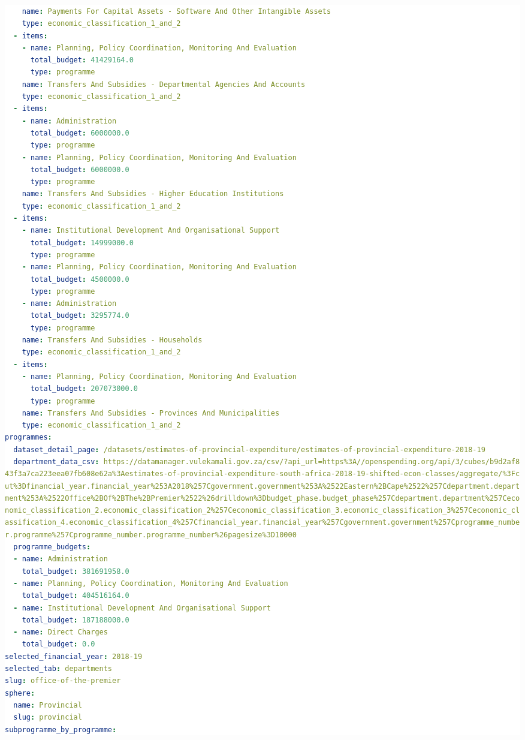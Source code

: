 ```yaml
    name: Payments For Capital Assets - Software And Other Intangible Assets
    type: economic_classification_1_and_2
  - items:
    - name: Planning, Policy Coordination, Monitoring And Evaluation
      total_budget: 41429164.0
      type: programme
    name: Transfers And Subsidies - Departmental Agencies And Accounts
    type: economic_classification_1_and_2
  - items:
    - name: Administration
      total_budget: 6000000.0
      type: programme
    - name: Planning, Policy Coordination, Monitoring And Evaluation
      total_budget: 6000000.0
      type: programme
    name: Transfers And Subsidies - Higher Education Institutions
    type: economic_classification_1_and_2
  - items:
    - name: Institutional Development And Organisational Support
      total_budget: 14999000.0
      type: programme
    - name: Planning, Policy Coordination, Monitoring And Evaluation
      total_budget: 4500000.0
      type: programme
    - name: Administration
      total_budget: 3295774.0
      type: programme
    name: Transfers And Subsidies - Households
    type: economic_classification_1_and_2
  - items:
    - name: Planning, Policy Coordination, Monitoring And Evaluation
      total_budget: 207073000.0
      type: programme
    name: Transfers And Subsidies - Provinces And Municipalities
    type: economic_classification_1_and_2
programmes:
  dataset_detail_page: /datasets/estimates-of-provincial-expenditure/estimates-of-provincial-expenditure-2018-19
  department_data_csv: https://datamanager.vulekamali.gov.za/csv/?api_url=https%3A//openspending.org/api/3/cubes/b9d2af843f3a7ca223eea07fb608e62a%3Aestimates-of-provincial-expenditure-south-africa-2018-19-shifted-econ-classes/aggregate/%3Fcut%3Dfinancial_year.financial_year%253A2018%257Cgovernment.government%253A%2522Eastern%2BCape%2522%257Cdepartment.department%253A%2522Office%2BOf%2BThe%2BPremier%2522%26drilldown%3Dbudget_phase.budget_phase%257Cdepartment.department%257Ceconomic_classification_2.economic_classification_2%257Ceconomic_classification_3.economic_classification_3%257Ceconomic_classification_4.economic_classification_4%257Cfinancial_year.financial_year%257Cgovernment.government%257Cprogramme_number.programme%257Cprogramme_number.programme_number%26pagesize%3D10000
  programme_budgets:
  - name: Administration
    total_budget: 381691958.0
  - name: Planning, Policy Coordination, Monitoring And Evaluation
    total_budget: 404516164.0
  - name: Institutional Development And Organisational Support
    total_budget: 187188000.0
  - name: Direct Charges
    total_budget: 0.0
selected_financial_year: 2018-19
selected_tab: departments
slug: office-of-the-premier
sphere:
  name: Provincial
  slug: provincial
subprogramme_by_programme:
```